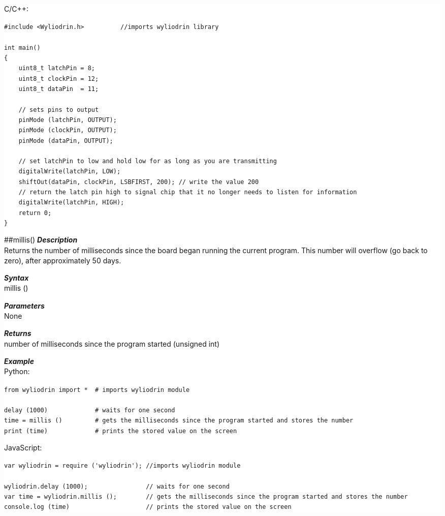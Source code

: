 C/C++:
```
#include <Wyliodrin.h>			//imports wyliodrin library

int main()
{
	uint8_t latchPin = 8;
	uint8_t clockPin = 12;
	uint8_t dataPin  = 11;

	// sets pins to output
	pinMode (latchPin, OUTPUT);
	pinMode (clockPin, OUTPUT);
	pinMode (dataPin, OUTPUT);

	// set latchPin to low and hold low for as long as you are transmitting
	digitalWrite(latchPin, LOW); 
	shiftOut(dataPin, clockPin, LSBFIRST, 200); // write the value 200
	// return the latch pin high to signal chip that it no longer needs to listen for information
	digitalWrite(latchPin, HIGH);
	return 0;
}
```
##millis()
_**Description**_  
Returns the number of milliseconds since the board began running the current program. This number will overflow (go back to zero), after approximately 50 days.

_**Syntax**_  
millis ()

_**Parameters**_  
None

_**Returns**_  
number of milliseconds since the program started (unsigned int)

_**Example**_  
Python:
``` 
from wyliodrin import *  # imports wyliodrin module

delay (1000)			 # waits for one second
time = millis ()		 # gets the milliseconds since the program started and stores the number
print (time)			 # prints the stored value on the screen
```

JavaScript:
```
var wyliodrin = require ('wyliodrin'); //imports wyliodrin module

wyliodrin.delay (1000);			 	   // waits for one second
var time = wyliodrin.millis ();		   // gets the milliseconds since the program started and stores the number
console.log (time)			 		   // prints the stored value on the screen
```
